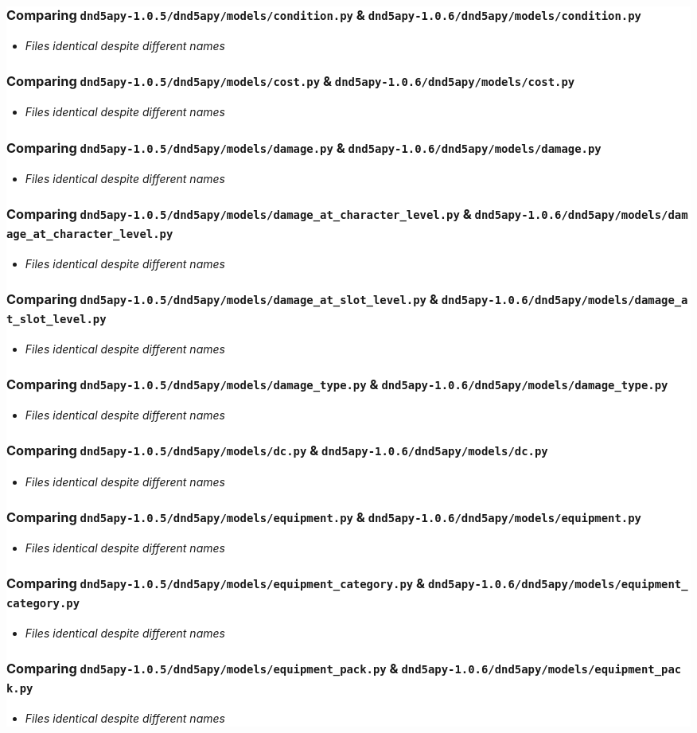 ### Comparing `dnd5apy-1.0.5/dnd5apy/models/condition.py` & `dnd5apy-1.0.6/dnd5apy/models/condition.py`

 * *Files identical despite different names*

### Comparing `dnd5apy-1.0.5/dnd5apy/models/cost.py` & `dnd5apy-1.0.6/dnd5apy/models/cost.py`

 * *Files identical despite different names*

### Comparing `dnd5apy-1.0.5/dnd5apy/models/damage.py` & `dnd5apy-1.0.6/dnd5apy/models/damage.py`

 * *Files identical despite different names*

### Comparing `dnd5apy-1.0.5/dnd5apy/models/damage_at_character_level.py` & `dnd5apy-1.0.6/dnd5apy/models/damage_at_character_level.py`

 * *Files identical despite different names*

### Comparing `dnd5apy-1.0.5/dnd5apy/models/damage_at_slot_level.py` & `dnd5apy-1.0.6/dnd5apy/models/damage_at_slot_level.py`

 * *Files identical despite different names*

### Comparing `dnd5apy-1.0.5/dnd5apy/models/damage_type.py` & `dnd5apy-1.0.6/dnd5apy/models/damage_type.py`

 * *Files identical despite different names*

### Comparing `dnd5apy-1.0.5/dnd5apy/models/dc.py` & `dnd5apy-1.0.6/dnd5apy/models/dc.py`

 * *Files identical despite different names*

### Comparing `dnd5apy-1.0.5/dnd5apy/models/equipment.py` & `dnd5apy-1.0.6/dnd5apy/models/equipment.py`

 * *Files identical despite different names*

### Comparing `dnd5apy-1.0.5/dnd5apy/models/equipment_category.py` & `dnd5apy-1.0.6/dnd5apy/models/equipment_category.py`

 * *Files identical despite different names*

### Comparing `dnd5apy-1.0.5/dnd5apy/models/equipment_pack.py` & `dnd5apy-1.0.6/dnd5apy/models/equipment_pack.py`

 * *Files identical despite different names*
